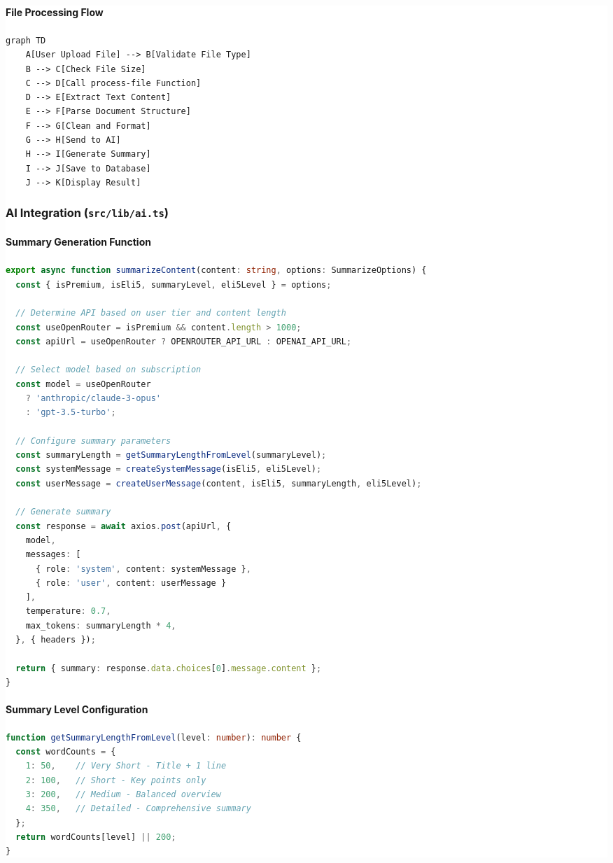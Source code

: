 #### File Processing Flow
```mermaid
graph TD
    A[User Upload File] --> B[Validate File Type]
    B --> C[Check File Size]
    C --> D[Call process-file Function]
    D --> E[Extract Text Content]
    E --> F[Parse Document Structure]
    F --> G[Clean and Format]
    G --> H[Send to AI]
    H --> I[Generate Summary]
    I --> J[Save to Database]
    J --> K[Display Result]
```

### AI Integration (`src/lib/ai.ts`)

#### Summary Generation Function
```typescript
export async function summarizeContent(content: string, options: SummarizeOptions) {
  const { isPremium, isEli5, summaryLevel, eli5Level } = options;
  
  // Determine API based on user tier and content length
  const useOpenRouter = isPremium && content.length > 1000;
  const apiUrl = useOpenRouter ? OPENROUTER_API_URL : OPENAI_API_URL;
  
  // Select model based on subscription
  const model = useOpenRouter 
    ? 'anthropic/claude-3-opus'
    : 'gpt-3.5-turbo';
  
  // Configure summary parameters
  const summaryLength = getSummaryLengthFromLevel(summaryLevel);
  const systemMessage = createSystemMessage(isEli5, eli5Level);
  const userMessage = createUserMessage(content, isEli5, summaryLength, eli5Level);
  
  // Generate summary
  const response = await axios.post(apiUrl, {
    model,
    messages: [
      { role: 'system', content: systemMessage },
      { role: 'user', content: userMessage }
    ],
    temperature: 0.7,
    max_tokens: summaryLength * 4,
  }, { headers });

  return { summary: response.data.choices[0].message.content };
}
```

#### Summary Level Configuration
```typescript
function getSummaryLengthFromLevel(level: number): number {
  const wordCounts = {
    1: 50,    // Very Short - Title + 1 line
    2: 100,   // Short - Key points only
    3: 200,   // Medium - Balanced overview
    4: 350,   // Detailed - Comprehensive summary
  };
  return wordCounts[level] || 200;
}
```

